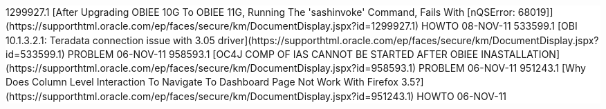 <td >1299927.1
</td>

<td >[After Upgrading OBIEE 10G To OBIEE 11G, Running The 'sashinvoke' Command, Fails With [nQSError: 68019]](https://supporthtml.oracle.com/ep/faces/secure/km/DocumentDisplay.jspx?id=1299927.1)
</td>

<td >HOWTO
</td>

<td >08-NOV-11
</td>
</tr>
<tr >

<td >533599.1
</td>

<td >[OBI 10.1.3.2.1: Teradata connection issue with 3.05 driver](https://supporthtml.oracle.com/ep/faces/secure/km/DocumentDisplay.jspx?id=533599.1)
</td>

<td >PROBLEM
</td>

<td >06-NOV-11
</td>
</tr>
<tr >

<td >958593.1
</td>

<td >[OC4J COMP OF IAS CANNOT BE STARTED AFTER OBIEE INASTALLATION](https://supporthtml.oracle.com/ep/faces/secure/km/DocumentDisplay.jspx?id=958593.1)
</td>

<td >PROBLEM
</td>

<td >06-NOV-11
</td>
</tr>
<tr >

<td >951243.1
</td>

<td >[Why Does Column Level Interaction To Navigate To Dashboard Page Not Work With Firefox 3.5?](https://supporthtml.oracle.com/ep/faces/secure/km/DocumentDisplay.jspx?id=951243.1)
</td>

<td >HOWTO
</td>

<td >06-NOV-11
</td>
</tr>
<tr >

